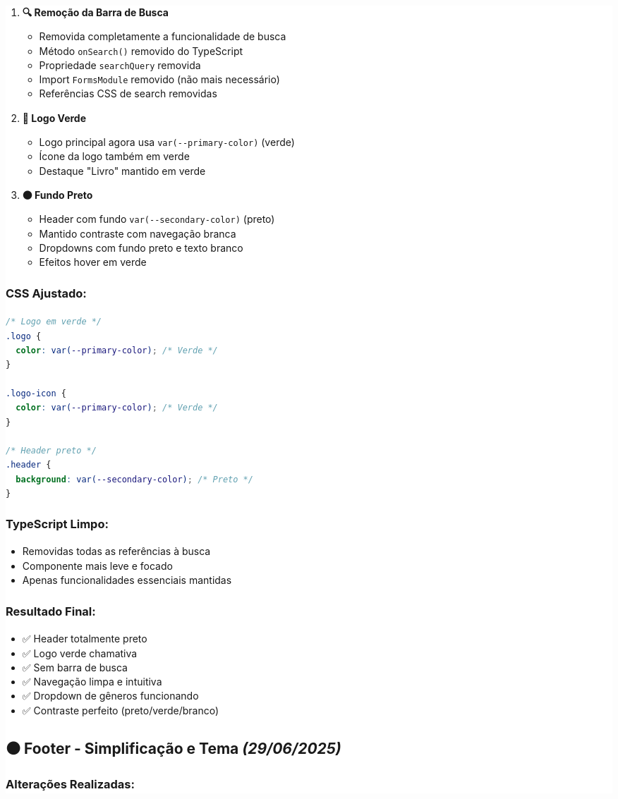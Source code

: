 1. **🔍 Remoção da Barra de Busca**
   - Removida completamente a funcionalidade de busca
   - Método `onSearch()` removido do TypeScript
   - Propriedade `searchQuery` removida
   - Import `FormsModule` removido (não mais necessário)
   - Referências CSS de search removidas

2. **💚 Logo Verde**
   - Logo principal agora usa `var(--primary-color)` (verde)
   - Ícone da logo também em verde
   - Destaque "Livro" mantido em verde

3. **⚫ Fundo Preto**
   - Header com fundo `var(--secondary-color)` (preto)
   - Mantido contraste com navegação branca
   - Dropdowns com fundo preto e texto branco
   - Efeitos hover em verde

### **CSS Ajustado:**
```css
/* Logo em verde */
.logo {
  color: var(--primary-color); /* Verde */
}

.logo-icon {
  color: var(--primary-color); /* Verde */
}

/* Header preto */
.header {
  background: var(--secondary-color); /* Preto */
}
```

### **TypeScript Limpo:**
- Removidas todas as referências à busca
- Componente mais leve e focado
- Apenas funcionalidades essenciais mantidas

### **Resultado Final:**
- ✅ Header totalmente preto
- ✅ Logo verde chamativa
- ✅ Sem barra de busca
- ✅ Navegação limpa e intuitiva
- ✅ Dropdown de gêneros funcionando
- ✅ Contraste perfeito (preto/verde/branco)

## ⚫ **Footer - Simplificação e Tema** *(29/06/2025)*

### **Alterações Realizadas:**
